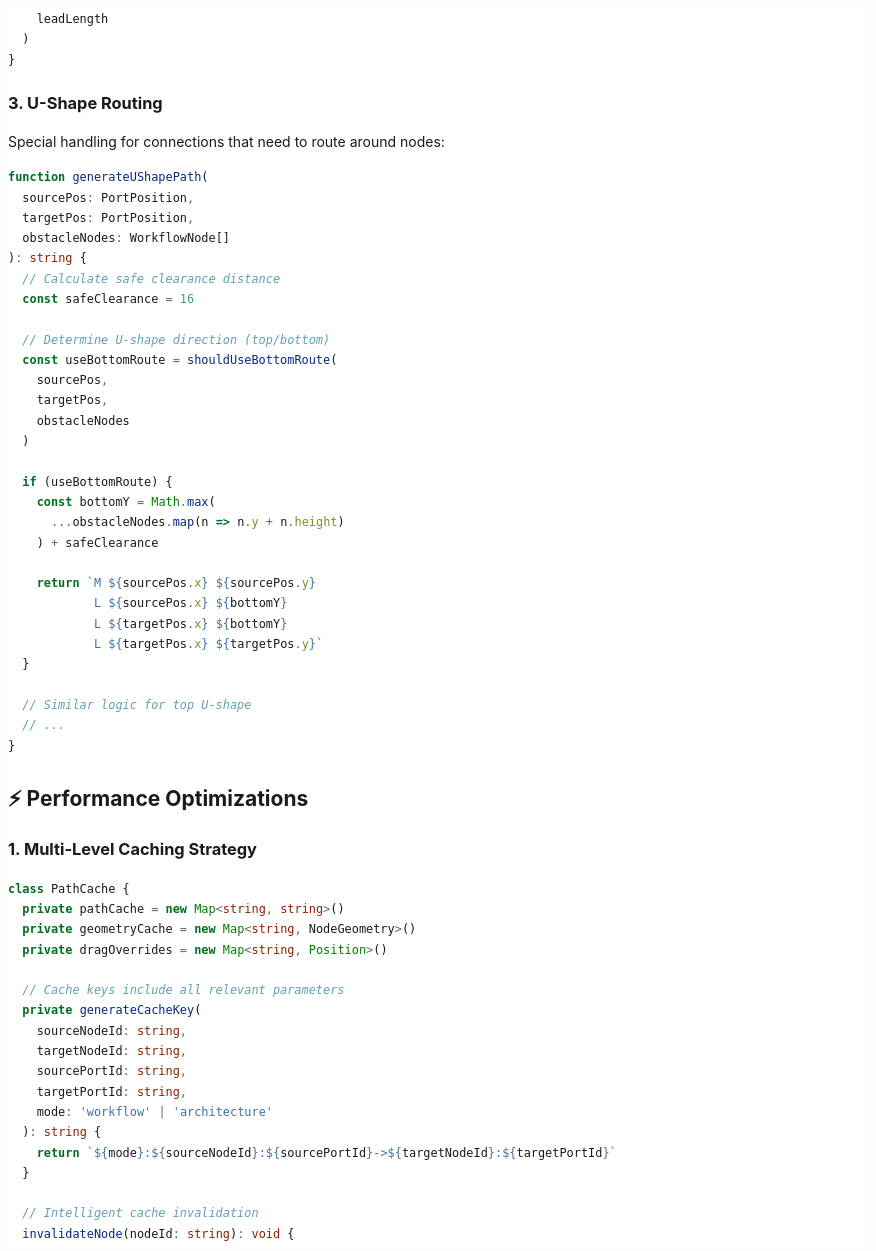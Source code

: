 ```typescript
    leadLength
  )
}
```

### 3. U-Shape Routing

Special handling for connections that need to route around nodes:

```typescript
function generateUShapePath(
  sourcePos: PortPosition,
  targetPos: PortPosition,
  obstacleNodes: WorkflowNode[]
): string {
  // Calculate safe clearance distance
  const safeClearance = 16
  
  // Determine U-shape direction (top/bottom)
  const useBottomRoute = shouldUseBottomRoute(
    sourcePos,
    targetPos,
    obstacleNodes
  )
  
  if (useBottomRoute) {
    const bottomY = Math.max(
      ...obstacleNodes.map(n => n.y + n.height)
    ) + safeClearance
    
    return `M ${sourcePos.x} ${sourcePos.y}
            L ${sourcePos.x} ${bottomY}
            L ${targetPos.x} ${bottomY}
            L ${targetPos.x} ${targetPos.y}`
  }
  
  // Similar logic for top U-shape
  // ...
}
```

## ⚡ Performance Optimizations

### 1. Multi-Level Caching Strategy

```typescript
class PathCache {
  private pathCache = new Map<string, string>()
  private geometryCache = new Map<string, NodeGeometry>()
  private dragOverrides = new Map<string, Position>()
  
  // Cache keys include all relevant parameters
  private generateCacheKey(
    sourceNodeId: string,
    targetNodeId: string,
    sourcePortId: string,
    targetPortId: string,
    mode: 'workflow' | 'architecture'
  ): string {
    return `${mode}:${sourceNodeId}:${sourcePortId}->${targetNodeId}:${targetPortId}`
  }
  
  // Intelligent cache invalidation
  invalidateNode(nodeId: string): void {
```